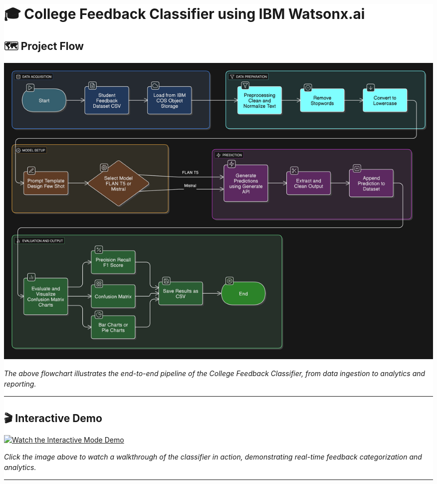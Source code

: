 # 🎓 College Feedback Classifier using IBM Watsonx.ai

## 🗺️ Project Flow

![Project Flowchart](Flow%20chart.png)

*The above flowchart illustrates the end-to-end pipeline of the College Feedback Classifier, from data ingestion to analytics and reporting.*

---

## 🎬 Interactive Demo

[![Watch the Interactive Mode Demo](https://img.youtube.com/vi/GmCYQmvmWFU/0.jpg)](https://youtu.be/GmCYQmvmWFU)

*Click the image above to watch a walkthrough of the classifier in action, demonstrating real-time feedback categorization and analytics.*

---
